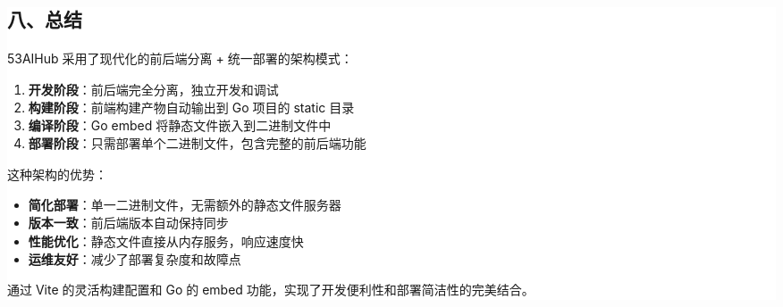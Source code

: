 ## 八、总结

53AIHub 采用了现代化的前后端分离 + 统一部署的架构模式：

1. **开发阶段**：前后端完全分离，独立开发和调试
2. **构建阶段**：前端构建产物自动输出到 Go 项目的 static 目录
3. **编译阶段**：Go embed 将静态文件嵌入到二进制文件中
4. **部署阶段**：只需部署单个二进制文件，包含完整的前后端功能

这种架构的优势：
- **简化部署**：单一二进制文件，无需额外的静态文件服务器
- **版本一致**：前后端版本自动保持同步
- **性能优化**：静态文件直接从内存服务，响应速度快
- **运维友好**：减少了部署复杂度和故障点

通过 Vite 的灵活构建配置和 Go 的 embed 功能，实现了开发便利性和部署简洁性的完美结合。
